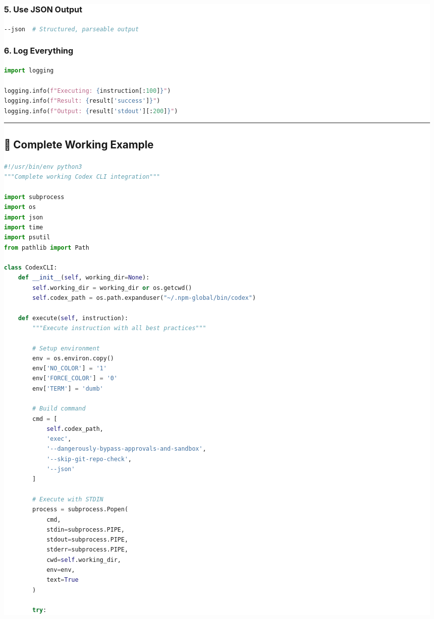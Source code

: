 ### 5. Use JSON Output
```bash
--json  # Structured, parseable output
```

### 6. Log Everything
```python
import logging

logging.info(f"Executing: {instruction[:100]}")
logging.info(f"Result: {result['success']}")
logging.info(f"Output: {result['stdout'][:200]}")
```

---

## 🚀 Complete Working Example

```python
#!/usr/bin/env python3
"""Complete working Codex CLI integration"""

import subprocess
import os
import json
import time
import psutil
from pathlib import Path

class CodexCLI:
    def __init__(self, working_dir=None):
        self.working_dir = working_dir or os.getcwd()
        self.codex_path = os.path.expanduser("~/.npm-global/bin/codex")
        
    def execute(self, instruction):
        """Execute instruction with all best practices"""
        
        # Setup environment
        env = os.environ.copy()
        env['NO_COLOR'] = '1'
        env['FORCE_COLOR'] = '0'
        env['TERM'] = 'dumb'
        
        # Build command
        cmd = [
            self.codex_path,
            'exec',
            '--dangerously-bypass-approvals-and-sandbox',
            '--skip-git-repo-check',
            '--json'
        ]
        
        # Execute with STDIN
        process = subprocess.Popen(
            cmd,
            stdin=subprocess.PIPE,
            stdout=subprocess.PIPE,
            stderr=subprocess.PIPE,
            cwd=self.working_dir,
            env=env,
            text=True
        )
        
        try:
```
